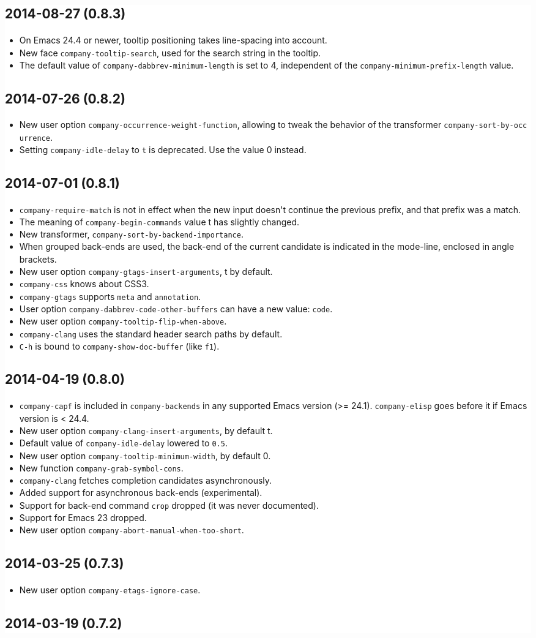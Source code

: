 ## 2014-08-27 (0.8.3)

* On Emacs 24.4 or newer, tooltip positioning takes line-spacing into account.
* New face `company-tooltip-search`, used for the search string in the tooltip.
* The default value of `company-dabbrev-minimum-length` is set to 4, independent
  of the `company-minimum-prefix-length` value.

## 2014-07-26 (0.8.2)

* New user option `company-occurrence-weight-function`, allowing to tweak the
  behavior of the transformer `company-sort-by-occurrence`.
* Setting `company-idle-delay` to `t` is deprecated. Use the value 0 instead.

## 2014-07-01 (0.8.1)

* `company-require-match` is not in effect when the new input doesn't continue
  the previous prefix, and that prefix was a match.
* The meaning of `company-begin-commands` value t has slightly changed.
* New transformer, `company-sort-by-backend-importance`.
* When grouped back-ends are used, the back-end of the current candidate is
  indicated in the mode-line, enclosed in angle brackets.
* New user option `company-gtags-insert-arguments`, t by default.
* `company-css` knows about CSS3.
* `company-gtags` supports `meta` and `annotation`.
* User option `company-dabbrev-code-other-buffers` can have a new value: `code`.
* New user option `company-tooltip-flip-when-above`.
* `company-clang` uses the standard header search paths by default.
* `C-h` is bound to `company-show-doc-buffer` (like `f1`).

## 2014-04-19 (0.8.0)

* `company-capf` is included in `company-backends` in any supported Emacs
  version (>= 24.1). `company-elisp` goes before it if Emacs version is < 24.4.
* New user option `company-clang-insert-arguments`, by default t.
* Default value of `company-idle-delay` lowered to `0.5`.
* New user option `company-tooltip-minimum-width`, by default 0.
* New function `company-grab-symbol-cons`.
* `company-clang` fetches completion candidates asynchronously.
* Added support for asynchronous back-ends (experimental).
* Support for back-end command `crop` dropped (it was never documented).
* Support for Emacs 23 dropped.
* New user option `company-abort-manual-when-too-short`.

## 2014-03-25 (0.7.3)

* New user option `company-etags-ignore-case`.

## 2014-03-19 (0.7.2)
